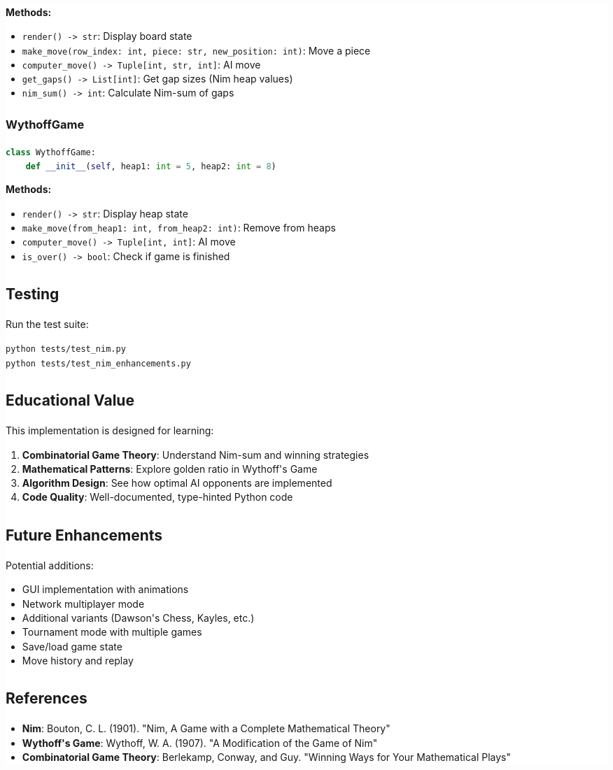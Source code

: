 **Methods:**
- `render() -> str`: Display board state
- `make_move(row_index: int, piece: str, new_position: int)`: Move a piece
- `computer_move() -> Tuple[int, str, int]`: AI move
- `get_gaps() -> List[int]`: Get gap sizes (Nim heap values)
- `nim_sum() -> int`: Calculate Nim-sum of gaps

### WythoffGame

```python
class WythoffGame:
    def __init__(self, heap1: int = 5, heap2: int = 8)
```

**Methods:**
- `render() -> str`: Display heap state
- `make_move(from_heap1: int, from_heap2: int)`: Remove from heaps
- `computer_move() -> Tuple[int, int]`: AI move
- `is_over() -> bool`: Check if game is finished

## Testing

Run the test suite:

```bash
python tests/test_nim.py
python tests/test_nim_enhancements.py
```

## Educational Value

This implementation is designed for learning:

1. **Combinatorial Game Theory**: Understand Nim-sum and winning strategies
2. **Mathematical Patterns**: Explore golden ratio in Wythoff's Game
3. **Algorithm Design**: See how optimal AI opponents are implemented
4. **Code Quality**: Well-documented, type-hinted Python code

## Future Enhancements

Potential additions:
- GUI implementation with animations
- Network multiplayer mode
- Additional variants (Dawson's Chess, Kayles, etc.)
- Tournament mode with multiple games
- Save/load game state
- Move history and replay

## References

- **Nim**: Bouton, C. L. (1901). "Nim, A Game with a Complete Mathematical Theory"
- **Wythoff's Game**: Wythoff, W. A. (1907). "A Modification of the Game of Nim"
- **Combinatorial Game Theory**: Berlekamp, Conway, and Guy. "Winning Ways for Your Mathematical Plays"
